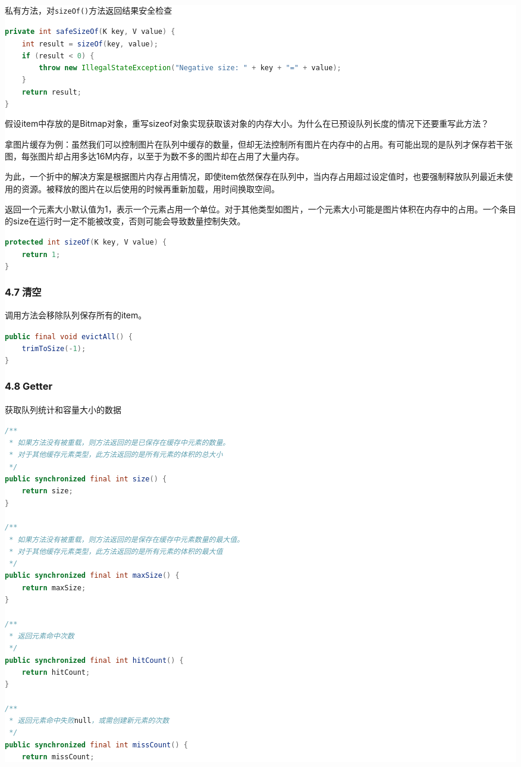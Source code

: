 私有方法，对`sizeOf()`方法返回结果安全检查

```java
private int safeSizeOf(K key, V value) {
    int result = sizeOf(key, value);
    if (result < 0) {
        throw new IllegalStateException("Negative size: " + key + "=" + value);
    }
    return result;
}
```

假设item中存放的是Bitmap对象，重写sizeof对象实现获取该对象的内存大小。为什么在已预设队列长度的情况下还要重写此方法？

拿图片缓存为例：虽然我们可以控制图片在队列中缓存的数量，但却无法控制所有图片在内存中的占用。有可能出现的是队列才保存若干张图，每张图片却占用多达16M内存，以至于为数不多的图片却在占用了大量内存。

为此，一个折中的解决方案是根据图片内存占用情况，即使item依然保存在队列中，当内存占用超过设定值时，也要强制释放队列最近未使用的资源。被释放的图片在以后使用的时候再重新加载，用时间换取空间。

返回一个元素大小默认值为1，表示一个元素占用一个单位。对于其他类型如图片，一个元素大小可能是图片体积在内存中的占用。一个条目的size在运行时一定不能被改变，否则可能会导致数量控制失效。

```java
protected int sizeOf(K key, V value) {
    return 1;
}
```

### 4.7 清空

调用方法会移除队列保存所有的item。

```java
public final void evictAll() {
    trimToSize(-1);
}
```

### 4.8 Getter
获取队列统计和容量大小的数据

```java
/**
 * 如果方法没有被重载，则方法返回的是已保存在缓存中元素的数量。
 * 对于其他缓存元素类型，此方法返回的是所有元素的体积的总大小
 */
public synchronized final int size() {
    return size;
}

/**
 * 如果方法没有被重载，则方法返回的是保存在缓存中元素数量的最大值。
 * 对于其他缓存元素类型，此方法返回的是所有元素的体积的最大值
 */
public synchronized final int maxSize() {
    return maxSize;
}

/**
 * 返回元素命中次数
 */
public synchronized final int hitCount() {
    return hitCount;
}

/**
 * 返回元素命中失败null，或需创建新元素的次数
 */
public synchronized final int missCount() {
    return missCount;
```